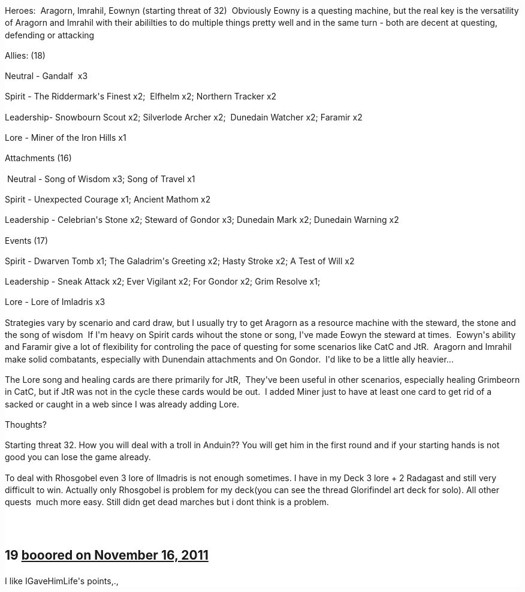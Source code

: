 Heroes:  Aragorn, Imrahil, Eownyn (starting threat of 32)  Obviously Eowny is a questing machine, but the real key is the versatility of Aragorn and Imrahil with their abililties to do multiple things pretty well and in the same turn - both are decent at questing, defending or attacking

Allies: (18)

Neutral - Gandalf  x3    

Spirit - The Riddermark's Finest x2;  Elfhelm x2; Northern Tracker x2

Leadership- Snowbourn Scout x2; Silverlode Archer x2;  Dunedain Watcher x2; Faramir x2

Lore - Miner of the Iron Hills x1

Attachments (16)

 Neutral - Song of Wisdom x3; Song of Travel x1

Spirit - Unexpected Courage x1; Ancient Mathom x2

Leadership - Celebrian's Stone x2; Steward of Gondor x3; Dunedain Mark x2; Dunedain Warning x2

Events (17)

Spirit - Dwarven Tomb x1; The Galadrim's Greeting x2; Hasty Stroke x2; A Test of Will x2

Leadership - Sneak Attack x2; Ever Vigilant x2; For Gondor x2; Grim Resolve x1;

Lore - Lore of Imladris x3

Strategies vary by scenario and card draw, but I usually try to get Aragorn as a resource machine with the steward, the stone and the song of wisdom  If I'm heavy on Spirit cards wihout the stone or song, I've made Eowyn the steward at times.  Eowyn's ability and Faramir give a lot of flexibility for controling the pace of questing for some scenarios like CatC and JtR.  Aragorn and Imrahil make solid combatants, especially with Dunendain attachments and On Gondor.  I'd like to be a little ally heavier...

The Lore song and healing cards are there primarily for JtR,  They've been useful in other scenarios, especially healing Grimbeorn in CatC, but if JtR was not in the cycle these cards would be out.  I added Miner just to have at least one card to get rid of a sacked or caught in a web since I was already adding Lore.

Thoughts?



Starting threat 32. How you will deal with a troll in Anduin?? You will get him in the first round and if your starting hands is not good you can lose the game already. 

To deal with Rhosgobel even 3 lore of Ilmadris is not enough sometimes. I have in my Deck 3 lore + 2 Radagast and still very difficult to win. Actually only Rhosgobel is problem for my deck(you can see the thread Glorifindel art deck for solo). All other quests  much more easy. Still didn get dead marches but i dont think is a problem. 

 

## 19 [booored on November 16, 2011](https://community.fantasyflightgames.com/topic/56290-shadows-of-mirkwood-going-the-distance-with-one-deck/?do=findComment&comment=556434)

I like IGaveHimLife's points,.,
